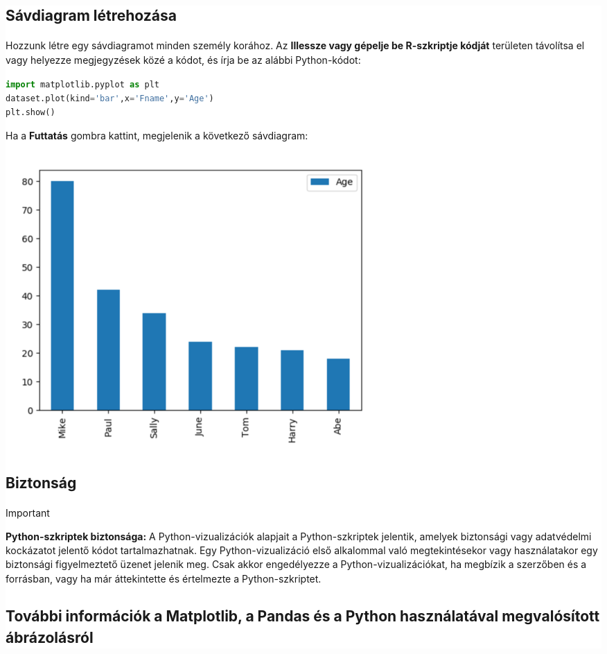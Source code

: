 ## <a name="create-a-bar-plot"></a>Sávdiagram létrehozása

Hozzunk létre egy sávdiagramot minden személy korához. Az **Illessze vagy gépelje be R-szkriptje kódját** területen távolítsa el vagy helyezze megjegyzések közé a kódot, és írja be az alábbi Python-kódot:

```python
import matplotlib.pyplot as plt 
dataset.plot(kind='bar',x='Fname',y='Age') 
plt.show() 
```

Ha a **Futtatás** gombra kattint, megjelenik a következő sávdiagram:

![Sávdiagram egy Python-szkript alapján](media/desktop-python-visuals/python-visuals-14.png) 

## <a name="security"></a>Biztonság

> [!IMPORTANT] 
> **Python-szkriptek biztonsága:** A Python-vizualizációk alapjait a Python-szkriptek jelentik, amelyek biztonsági vagy adatvédelmi kockázatot jelentő kódot tartalmazhatnak. Egy Python-vizualizáció első alkalommal való megtekintésekor vagy használatakor egy biztonsági figyelmeztető üzenet jelenik meg. Csak akkor engedélyezze a Python-vizualizációkat, ha megbízik a szerzőben és a forrásban, vagy ha már áttekintette és értelmezte a Python-szkriptet.
>  

## <a name="more-information-about-plotting-with-matplotlib-pandas-and-python"></a>További információk a Matplotlib, a Pandas és a Python használatával megvalósított ábrázolásról
